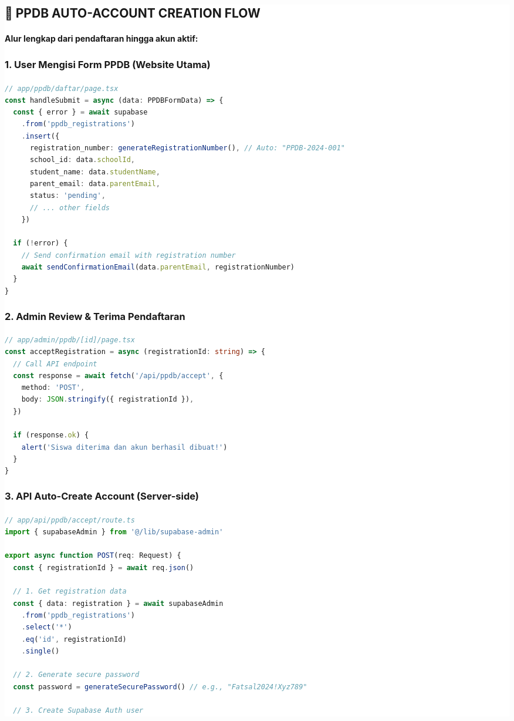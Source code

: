 
## 🔄 PPDB AUTO-ACCOUNT CREATION FLOW

**Alur lengkap dari pendaftaran hingga akun aktif:**

### 1. User Mengisi Form PPDB (Website Utama)

```typescript
// app/ppdb/daftar/page.tsx
const handleSubmit = async (data: PPDBFormData) => {
  const { error } = await supabase
    .from('ppdb_registrations')
    .insert({
      registration_number: generateRegistrationNumber(), // Auto: "PPDB-2024-001"
      school_id: data.schoolId,
      student_name: data.studentName,
      parent_email: data.parentEmail,
      status: 'pending',
      // ... other fields
    })
  
  if (!error) {
    // Send confirmation email with registration number
    await sendConfirmationEmail(data.parentEmail, registrationNumber)
  }
}
```

### 2. Admin Review & Terima Pendaftaran

```typescript
// app/admin/ppdb/[id]/page.tsx
const acceptRegistration = async (registrationId: string) => {
  // Call API endpoint
  const response = await fetch('/api/ppdb/accept', {
    method: 'POST',
    body: JSON.stringify({ registrationId }),
  })
  
  if (response.ok) {
    alert('Siswa diterima dan akun berhasil dibuat!')
  }
}
```

### 3. API Auto-Create Account (Server-side)

```typescript
// app/api/ppdb/accept/route.ts
import { supabaseAdmin } from '@/lib/supabase-admin'

export async function POST(req: Request) {
  const { registrationId } = await req.json()
  
  // 1. Get registration data
  const { data: registration } = await supabaseAdmin
    .from('ppdb_registrations')
    .select('*')
    .eq('id', registrationId)
    .single()
  
  // 2. Generate secure password
  const password = generateSecurePassword() // e.g., "Fatsal2024!Xyz789"
  
  // 3. Create Supabase Auth user
```